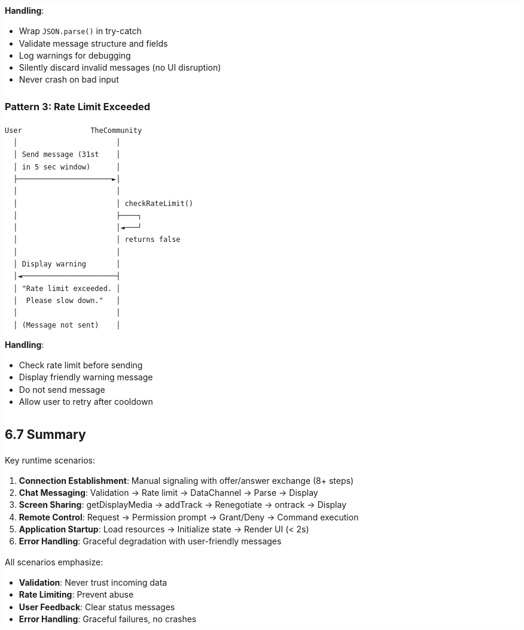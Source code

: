 **Handling**:
- Wrap `JSON.parse()` in try-catch
- Validate message structure and fields
- Log warnings for debugging
- Silently discard invalid messages (no UI disruption)
- Never crash on bad input

### Pattern 3: Rate Limit Exceeded

```
User                TheCommunity
  │                       │
  │ Send message (31st    │
  │ in 5 sec window)      │
  ├──────────────────────►│
  │                       │
  │                       │ checkRateLimit()
  │                       ├────┐
  │                       │◄───┘
  │                       │ returns false
  │                       │
  │ Display warning       │
  │◄──────────────────────┤
  │ "Rate limit exceeded. │
  │  Please slow down."   │
  │                       │
  │ (Message not sent)    │
```

**Handling**:
- Check rate limit before sending
- Display friendly warning message
- Do not send message
- Allow user to retry after cooldown

## 6.7 Summary

Key runtime scenarios:

1. **Connection Establishment**: Manual signaling with offer/answer exchange (8+ steps)
2. **Chat Messaging**: Validation → Rate limit → DataChannel → Parse → Display
3. **Screen Sharing**: getDisplayMedia → addTrack → Renegotiate → ontrack → Display
4. **Remote Control**: Request → Permission prompt → Grant/Deny → Command execution
5. **Application Startup**: Load resources → Initialize state → Render UI (< 2s)
6. **Error Handling**: Graceful degradation with user-friendly messages

All scenarios emphasize:
- **Validation**: Never trust incoming data
- **Rate Limiting**: Prevent abuse
- **User Feedback**: Clear status messages
- **Error Handling**: Graceful failures, no crashes
